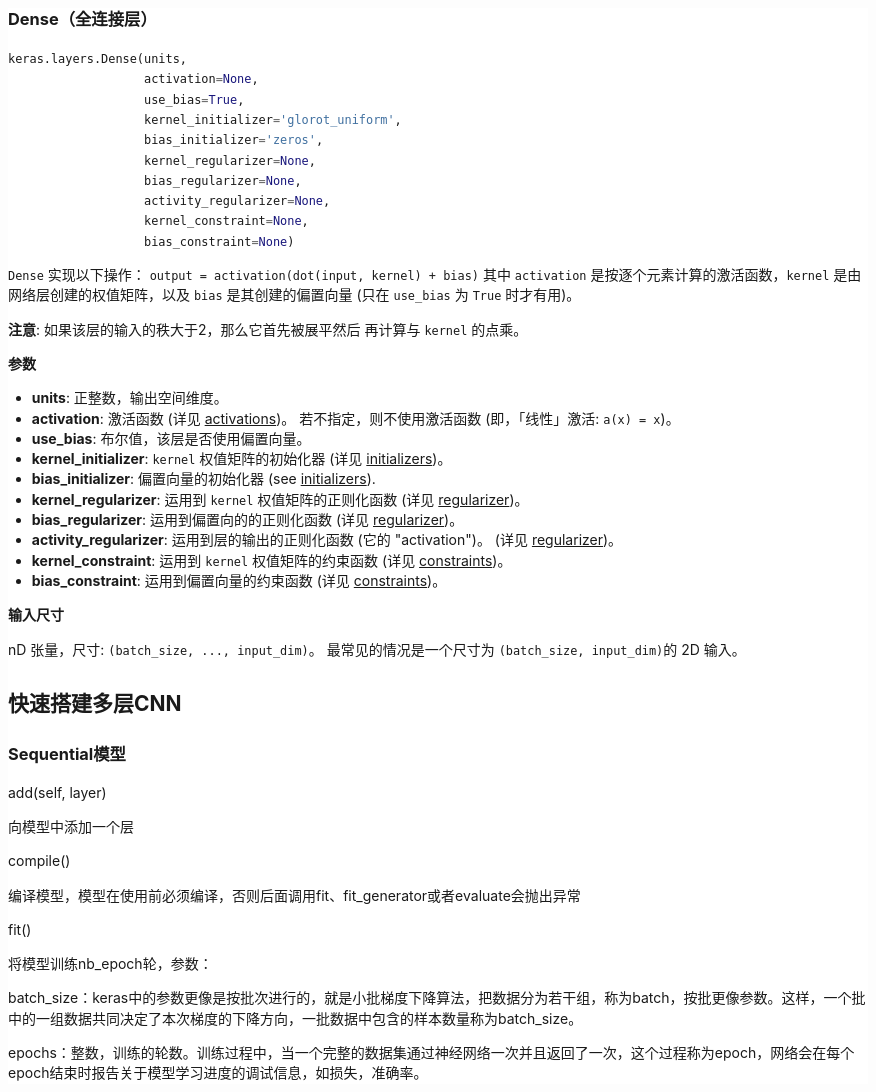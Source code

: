 ### Dense（全连接层）

```python
keras.layers.Dense(units, 
                   activation=None, 
                   use_bias=True, 
                   kernel_initializer='glorot_uniform', 
                   bias_initializer='zeros', 
                   kernel_regularizer=None,
                   bias_regularizer=None, 
                   activity_regularizer=None,
                   kernel_constraint=None, 
                   bias_constraint=None)
```

`Dense` 实现以下操作： `output = activation(dot(input, kernel) + bias)` 其中 `activation` 是按逐个元素计算的激活函数，`kernel` 是由网络层创建的权值矩阵，以及 `bias` 是其创建的偏置向量 (只在 `use_bias` 为 `True` 时才有用)。

**注意**: 如果该层的输入的秩大于2，那么它首先被展平然后 再计算与 `kernel` 的点乘。

**参数**

- **units**: 正整数，输出空间维度。
- **activation**: 激活函数 (详见 [activations](https://keras.io/zh/activations/))。 若不指定，则不使用激活函数 (即，「线性」激活: `a(x) = x`)。
- **use_bias**: 布尔值，该层是否使用偏置向量。
- **kernel_initializer**: `kernel` 权值矩阵的初始化器 (详见 [initializers](https://keras.io/zh/initializers/))。
- **bias_initializer**: 偏置向量的初始化器 (see [initializers](https://keras.io/zh/initializers/)).
- **kernel_regularizer**: 运用到 `kernel` 权值矩阵的正则化函数 (详见 [regularizer](https://keras.io/zh/regularizers/))。
- **bias_regularizer**: 运用到偏置向的的正则化函数 (详见 [regularizer](https://keras.io/zh/regularizers/))。
- **activity_regularizer**: 运用到层的输出的正则化函数 (它的 "activation")。 (详见 [regularizer](https://keras.io/zh/regularizers/))。
- **kernel_constraint**: 运用到 `kernel` 权值矩阵的约束函数 (详见 [constraints](https://keras.io/zh/constraints/))。
- **bias_constraint**: 运用到偏置向量的约束函数 (详见 [constraints](https://keras.io/zh/constraints/))。

**输入尺寸**

nD 张量，尺寸: `(batch_size, ..., input_dim)`。 最常见的情况是一个尺寸为 `(batch_size, input_dim)`的 2D 输入。

## 快速搭建多层CNN

### Sequential模型

add(self, layer)

向模型中添加一个层

compile()

编译模型，模型在使用前必须编译，否则后面调用fit、fit_generator或者evaluate会抛出异常

fit()

将模型训练nb_epoch轮，参数：

batch_size：keras中的参数更像是按批次进行的，就是小批梯度下降算法，把数据分为若干组，称为batch，按批更像参数。这样，一个批中的一组数据共同决定了本次梯度的下降方向，一批数据中包含的样本数量称为batch_size。

epochs：整数，训练的轮数。训练过程中，当一个完整的数据集通过神经网络一次并且返回了一次，这个过程称为epoch，网络会在每个epoch结束时报告关于模型学习进度的调试信息，如损失，准确率。











